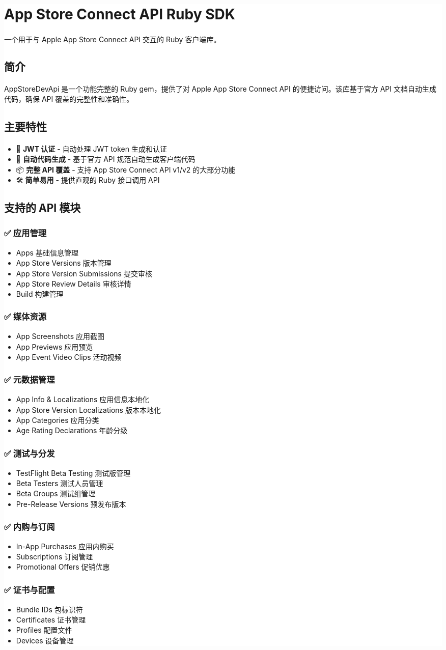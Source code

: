 # App Store Connect API Ruby SDK

一个用于与 Apple App Store Connect API 交互的 Ruby 客户端库。

## 简介

AppStoreDevApi 是一个功能完整的 Ruby gem，提供了对 Apple App Store Connect API 的便捷访问。该库基于官方 API 文档自动生成代码，确保 API 覆盖的完整性和准确性。

## 主要特性

- 🔐 **JWT 认证** - 自动处理 JWT token 生成和认证
- 🚀 **自动代码生成** - 基于官方 API 规范自动生成客户端代码
- 📦 **完整 API 覆盖** - 支持 App Store Connect API v1/v2 的大部分功能
- 🛠️ **简单易用** - 提供直观的 Ruby 接口调用 API

## 支持的 API 模块

### ✅ 应用管理
- Apps 基础信息管理
- App Store Versions 版本管理
- App Store Version Submissions 提交审核
- App Store Review Details 审核详情
- Build 构建管理

### ✅ 媒体资源
- App Screenshots 应用截图
- App Previews 应用预览
- App Event Video Clips 活动视频

### ✅ 元数据管理
- App Info & Localizations 应用信息本地化
- App Store Version Localizations 版本本地化
- App Categories 应用分类
- Age Rating Declarations 年龄分级

### ✅ 测试与分发
- TestFlight Beta Testing 测试版管理
- Beta Testers 测试人员管理
- Beta Groups 测试组管理
- Pre-Release Versions 预发布版本

### ✅ 内购与订阅
- In-App Purchases 应用内购买
- Subscriptions 订阅管理
- Promotional Offers 促销优惠

### ✅ 证书与配置
- Bundle IDs 包标识符
- Certificates 证书管理
- Profiles 配置文件
- Devices 设备管理
